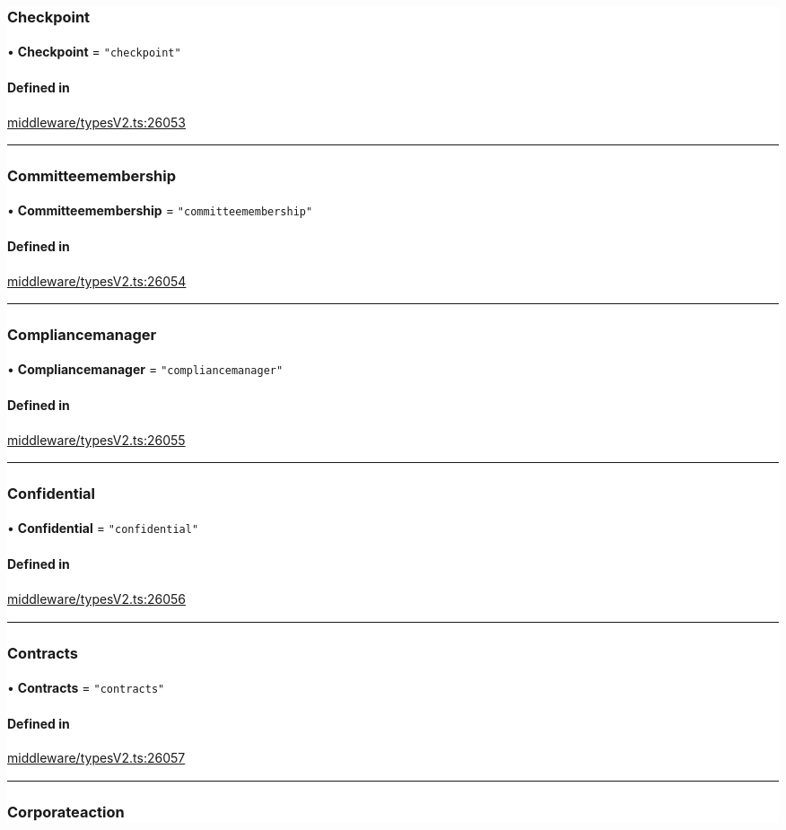 ### Checkpoint

• **Checkpoint** = ``"checkpoint"``

#### Defined in

[middleware/typesV2.ts:26053](https://github.com/PolymeshAssociation/polymesh-sdk/blob/91c2d2d8/src/middleware/typesV2.ts#L26053)

___

### Committeemembership

• **Committeemembership** = ``"committeemembership"``

#### Defined in

[middleware/typesV2.ts:26054](https://github.com/PolymeshAssociation/polymesh-sdk/blob/91c2d2d8/src/middleware/typesV2.ts#L26054)

___

### Compliancemanager

• **Compliancemanager** = ``"compliancemanager"``

#### Defined in

[middleware/typesV2.ts:26055](https://github.com/PolymeshAssociation/polymesh-sdk/blob/91c2d2d8/src/middleware/typesV2.ts#L26055)

___

### Confidential

• **Confidential** = ``"confidential"``

#### Defined in

[middleware/typesV2.ts:26056](https://github.com/PolymeshAssociation/polymesh-sdk/blob/91c2d2d8/src/middleware/typesV2.ts#L26056)

___

### Contracts

• **Contracts** = ``"contracts"``

#### Defined in

[middleware/typesV2.ts:26057](https://github.com/PolymeshAssociation/polymesh-sdk/blob/91c2d2d8/src/middleware/typesV2.ts#L26057)

___

### Corporateaction
